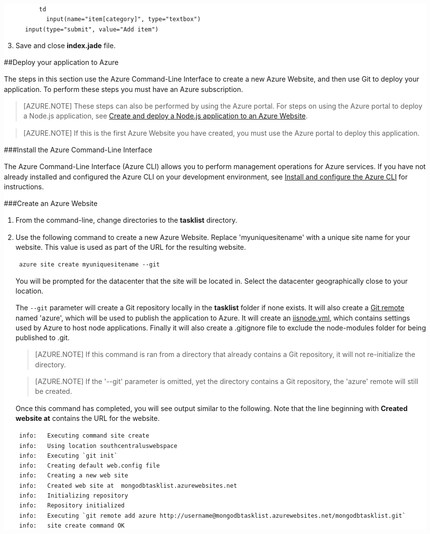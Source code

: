 		      td
		        input(name="item[category]", type="textbox")
		  input(type="submit", value="Add item")

3. Save and close **index.jade** file.



##Deploy your application to Azure

The steps in this section use the Azure Command-Line Interface to create a new Azure Website, and then use Git to deploy your application. To perform these steps you must have an Azure subscription.

> [AZURE.NOTE] These steps can also be performed by using the Azure portal. For steps on using the Azure portal to deploy a Node.js application, see <a href="/develop/nodejs/tutorials/create-a-website-(mac)/">Create and deploy a Node.js application to an Azure Website</a>.

> [AZURE.NOTE] If this is the first Azure Website you have created, you must use the Azure portal to deploy this application.

###Install the Azure Command-Line Interface

The Azure Command-Line Interface (Azure CLI) allows you to perform management operations for Azure services. If you have not already installed and configured the Azure CLI on your development environment, see [Install and configure the Azure CLI][azurecli] for instructions.

###Create an Azure Website

1. From the command-line, change directories to the **tasklist** directory.

2. Use the following command to create a new Azure Website. Replace 'myuniquesitename' with a unique site name for your website. This value is used as part of the URL for the resulting website.

		azure site create myuniquesitename --git

	You will be prompted for the datacenter that the site will be located in. Select the datacenter geographically close to your location.

	The `--git` parameter will create a Git repository locally in the **tasklist** folder if none exists. It will also create a [Git remote] named 'azure', which will be used to publish the application to Azure. It will create an [iisnode.yml], which contains settings used by Azure to host node applications. Finally it will also create a .gitignore file to exclude the node-modules folder for being published to .git.

	> [AZURE.NOTE] If this command is ran from a directory that already contains a Git repository, it will not re-initialize the directory.

	> [AZURE.NOTE] If the '--git' parameter is omitted, yet the directory contains a Git repository, the 'azure' remote will still be created.

	Once this command has completed, you will see output similar to the following. Note that the line beginning with **Created website at** contains the URL for the website.

		info:   Executing command site create
		info:   Using location southcentraluswebspace
		info:   Executing `git init`
		info:   Creating default web.config file
		info:   Creating a new web site
		info:   Created web site at  mongodbtasklist.azurewebsites.net
		info:   Initializing repository
		info:   Repository initialized
		info:   Executing `git remote add azure http://username@mongodbtasklist.azurewebsites.net/mongodbtasklist.git`
		info:   site create command OK


[mongosecurity]: http://docs.mongodb.org/manual/security/
[node]: http://nodejs.org
[MongoDB]: http://www.mongodb.org
[Git]: http://git-scm.com
[Express]: http://expressjs.com
[Mongoose]: http://mongoosejs.com
[for free]: /pricing/free-trial
[Git remote]: http://git-scm.com/docs/git-remote
[azure-sdk-for-node]: https://github.com/WindowsAzure/azure-sdk-for-node
[iisnode.yml]: https://github.com/WindowsAzure/iisnode/blob/master/src/samples/configuration/iisnode.yml
[Azure Command-Line Interface]: virtual-machines-command-line-tools.md
[Azure Developer Center]: /develop/nodejs/
[Create and deploy a Node.js application to Azure Web Sites]: /develop/nodejs/tutorials/create-a-website-(mac)/
[Publishing to Azure Web Sites with Git]: /develop/nodejs/common-tasks/publishing-with-git/
[Installing MongoDB on a Linux Virtual machine]: /manage/linux/common-tasks/mongodb-on-a-linux-vm/
[Node.js Web Application with the Azure Table Service]: /develop/nodejs/tutorials/web-site-with-storage/
[node-mongo-finished]: ./media/store-mongodb-web-sites-nodejs-use-mac/todo_list_empty.png
[node-mongo-express-results]: ./media/store-mongodb-web-sites-nodejs-use-mac/express_output.png
[node-mongo-add-item]: ./media/store-mongodb-web-sites-nodejs-use-mac/todo_add_item.png
[node-mongo-list-items]: ./media/store-mongodb-web-sites-nodejs-use-mac/todo_list_items.png
[download-publishing-settings]: ./media/store-mongodb-web-sites-nodejs-use-mac/azure-account-download-cli.png
[installguides]: http://docs.mongodb.org/manual/installation/
[azureportal]: https://manage.windowsazure.com/
[mongodocs]: http://docs.mongodb.org/manual/
[azurecli]: azure-cli.md
[selectdepo]: ./media/web-sites-nodejs-store-data-mongodb/browsedepot.png
[selectedimage]: ./media/web-sites-nodejs-store-data-mongodb/selectimage.png
[selectstorage]: ./media/web-sites-nodejs-store-data-mongodb/storageaccount.png
[register]: ./media/web-sites-nodejs-store-data-mongodb/register.png
[myimage]: ./media/web-sites-nodejs-store-data-mongodb/myimages.png
[vmname]: ./media/web-sites-nodejs-store-data-mongodb/vmname.png
[vmconfig]: ./media/web-sites-nodejs-store-data-mongodb/vmconfig.png
[vmendpoint]: ./media/web-sites-nodejs-store-data-mongodb/endpoints.png
[sshazure]: http://www.windowsazure.com/documentation/articles/linux-use-ssh-key/
[mongodbonazure]: http://docs.mongodb.org/ecosystem/tutorial/install-mongodb-on-linux-in-azure/